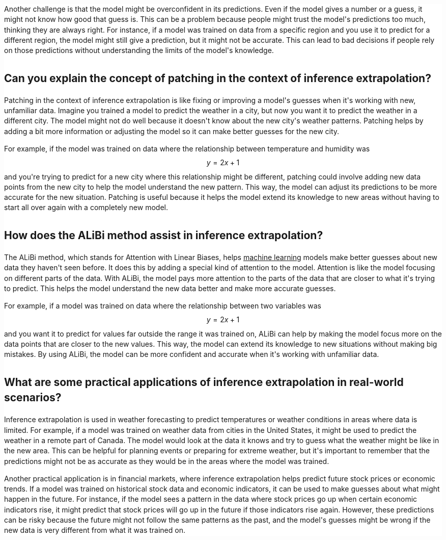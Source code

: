 Another challenge is that the model might be overconfident in its predictions. Even if the model gives a number or a guess, it might not know how good that guess is. This can be a problem because people might trust the model's predictions too much, thinking they are always right. For instance, if a model was trained on data from a specific region and you use it to predict for a different region, the model might still give a prediction, but it might not be accurate. This can lead to bad decisions if people rely on those predictions without understanding the limits of the model's knowledge.

## Can you explain the concept of patching in the context of inference extrapolation?

Patching in the context of inference extrapolation is like fixing or improving a model's guesses when it's working with new, unfamiliar data. Imagine you trained a model to predict the weather in a city, but now you want it to predict the weather in a different city. The model might not do well because it doesn't know about the new city's weather patterns. Patching helps by adding a bit more information or adjusting the model so it can make better guesses for the new city.

For example, if the model was trained on data where the relationship between temperature and humidity was $$y = 2x + 1$$ and you're trying to predict for a new city where this relationship might be different, patching could involve adding new data points from the new city to help the model understand the new pattern. This way, the model can adjust its predictions to be more accurate for the new situation. Patching is useful because it helps the model extend its knowledge to new areas without having to start all over again with a completely new model.

## How does the ALiBi method assist in inference extrapolation?

The ALiBi method, which stands for Attention with Linear Biases, helps [machine learning](/wiki/machine-learning) models make better guesses about new data they haven't seen before. It does this by adding a special kind of attention to the model. Attention is like the model focusing on different parts of the data. With ALiBi, the model pays more attention to the parts of the data that are closer to what it's trying to predict. This helps the model understand the new data better and make more accurate guesses.

For example, if a model was trained on data where the relationship between two variables was $$y = 2x + 1$$ and you want it to predict for values far outside the range it was trained on, ALiBi can help by making the model focus more on the data points that are closer to the new values. This way, the model can extend its knowledge to new situations without making big mistakes. By using ALiBi, the model can be more confident and accurate when it's working with unfamiliar data.

## What are some practical applications of inference extrapolation in real-world scenarios?

Inference extrapolation is used in weather forecasting to predict temperatures or weather conditions in areas where data is limited. For example, if a model was trained on weather data from cities in the United States, it might be used to predict the weather in a remote part of Canada. The model would look at the data it knows and try to guess what the weather might be like in the new area. This can be helpful for planning events or preparing for extreme weather, but it's important to remember that the predictions might not be as accurate as they would be in the areas where the model was trained.

Another practical application is in financial markets, where inference extrapolation helps predict future stock prices or economic trends. If a model was trained on historical stock data and economic indicators, it can be used to make guesses about what might happen in the future. For instance, if the model sees a pattern in the data where stock prices go up when certain economic indicators rise, it might predict that stock prices will go up in the future if those indicators rise again. However, these predictions can be risky because the future might not follow the same patterns as the past, and the model's guesses might be wrong if the new data is very different from what it was trained on.

